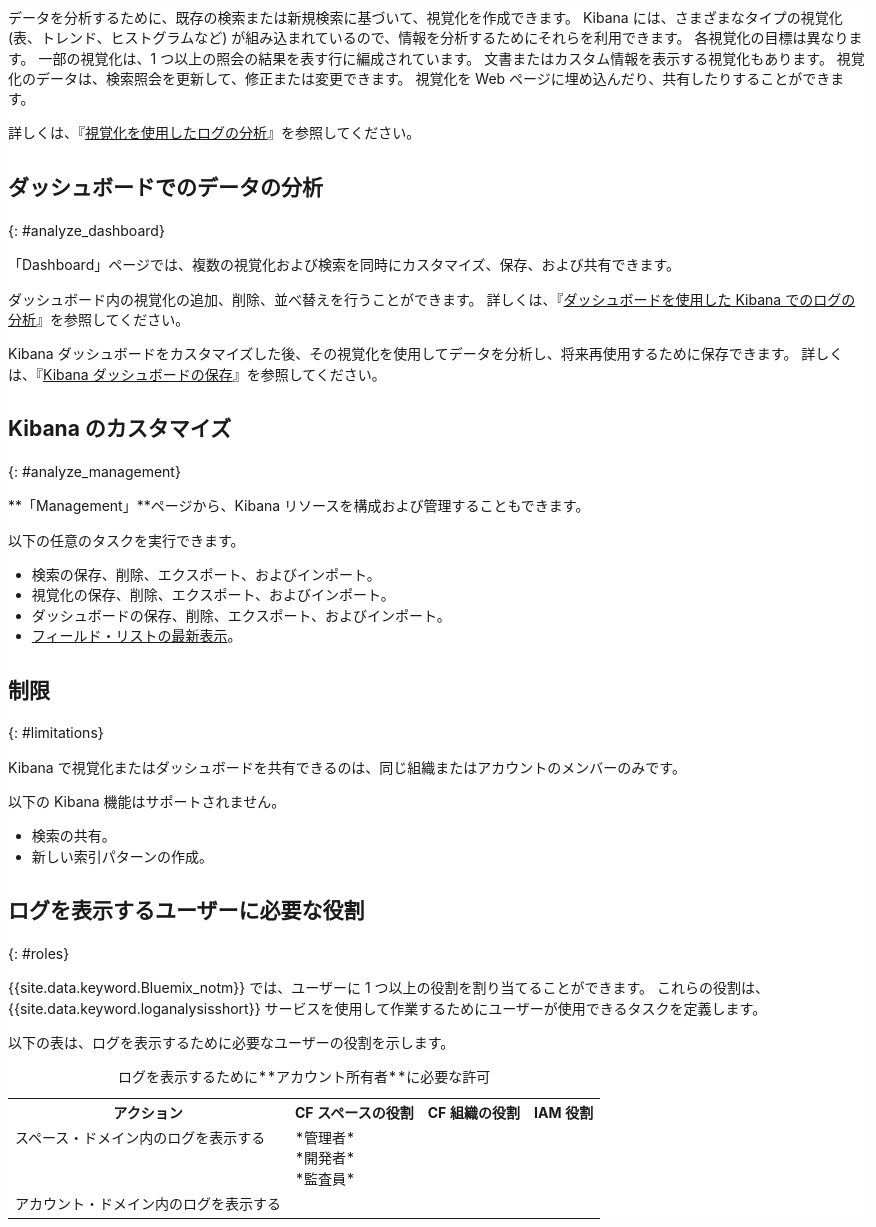 データを分析するために、既存の検索または新規検索に基づいて、視覚化を作成できます。 Kibana には、さまざまなタイプの視覚化 (表、トレンド、ヒストグラムなど) が組み込まれているので、情報を分析するためにそれらを利用できます。 各視覚化の目標は異なります。 一部の視覚化は、1 つ以上の照会の結果を表す行に編成されています。 文書またはカスタム情報を表示する視覚化もあります。 視覚化のデータは、検索照会を更新して、修正または変更できます。 視覚化を Web ページに埋め込んだり、共有したりすることができます。 

詳しくは、『[視覚化を使用したログの分析](/docs/services/CloudLogAnalysis/kibana/kibana_visualizations.html#kibana_visualizations)』を参照してください。

## ダッシュボードでのデータの分析
{: #analyze_dashboard}

「Dashboard」ページでは、複数の視覚化および検索を同時にカスタマイズ、保存、および共有できます。 

ダッシュボード内の視覚化の追加、削除、並べ替えを行うことができます。 詳しくは、『[ダッシュボードを使用した Kibana でのログの分析](/docs/services/CloudLogAnalysis/kibana/analize_logs_dashboard.html#analize_logs_dashboard)』を参照してください。
    
Kibana ダッシュボードをカスタマイズした後、その視覚化を使用してデータを分析し、将来再使用するために保存できます。 詳しくは、『[Kibana ダッシュボードの保存](/docs/services/CloudLogAnalysis/kibana/analize_logs_dashboard.html#save)』を参照してください。

## Kibana のカスタマイズ
{: #analyze_management}

**「Management」**ページから、Kibana リソースを構成および管理することもできます。 

以下の任意のタスクを実行できます。

* 検索の保存、削除、エクスポート、およびインポート。 
* 視覚化の保存、削除、エクスポート、およびインポート。
* ダッシュボードの保存、削除、エクスポート、およびインポート。
* [フィールド・リストの最新表示](/docs/services/CloudLogAnalysis/kibana/analize_logs_interactively.html#discover_view_reload_fields)。

## 制限
{: #limitations}

Kibana で視覚化またはダッシュボードを共有できるのは、同じ組織またはアカウントのメンバーのみです。

以下の Kibana 機能はサポートされません。

* 検索の共有。
* 新しい索引パターンの作成。 


## ログを表示するユーザーに必要な役割
{: #roles}

{{site.data.keyword.Bluemix_notm}} では、ユーザーに 1 つ以上の役割を割り当てることができます。 これらの役割は、{{site.data.keyword.loganalysisshort}} サービスを使用して作業するためにユーザーが使用できるタスクを定義します。 

以下の表は、ログを表示するために必要なユーザーの役割を示します。

<table>
  <caption>ログを表示するために**アカウント所有者**に必要な許可</caption>
  <tr>
    <th>アクション</th>
	<th>CF スペースの役割</th>
	<th>CF 組織の役割</th>
	<th>IAM 役割</th>
  </tr>
  <tr>
    <td>スペース・ドメイン内のログを表示する</td>
	<td>*管理者* </br>*開発者* </br>*監査員*</td>
	<td></td>
	<td></td>
  </tr>
  <tr>
    <td>アカウント・ドメイン内のログを表示する</td>
	<td></td>